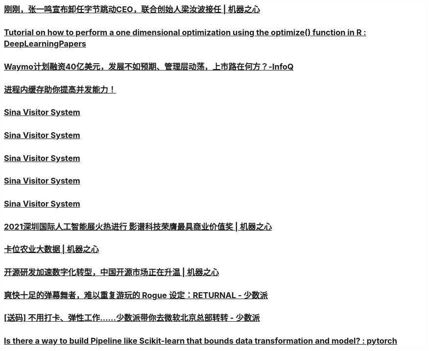 ### [刚刚，张一鸣宣布卸任字节跳动CEO，联合创始人梁汝波接任 | 机器之心](https://www.jiqizhixin.com/articles/2021-05-20-2)

### [Tutorial on how to perform a one dimensional optimization using the optimize() function in R : DeepLearningPapers](https://www.reddit.com/r/DeepLearningPapers/comments/ngsj18/tutorial_on_how_to_perform_a_one_dimensional/)

### [Waymo计划融资40亿美元，发展不如预期、管理层动荡，上市路在何方？-InfoQ](https://www.infoq.cn/article/WBXif1YYls8QmjCZ3fCw)

### [进程内缓存助你提高并发能力！](https://www.infoq.cn/article/cafa80b39e5b9d0a55e6a429a)

### [Sina Visitor System](https://weibo.com/1746173800/KgkJfCXBS)

### [Sina Visitor System](https://weibo.com/1402400261/KgkUp46EL)

### [Sina Visitor System](https://weibo.com/1402400261/KgkQXrHys)

### [Sina Visitor System](https://weibo.com/1402400261/KgkIkwNe8)

### [Sina Visitor System](https://weibo.com/1715118170/KgkJAytUq)

### [2021深圳国际人工智能展火热进行 影谱科技荣膺最具商业价值奖 | 机器之心](https://www.jiqizhixin.com/articles/2021-05-20-8)

### [卡位农业大数据 | 机器之心](https://www.jiqizhixin.com/articles/2021-05-20-7)

### [开源研发加速数字化转型，中国开源市场正在升温 | 机器之心](https://www.jiqizhixin.com/articles/2021-05-20-6)

### [爽快十足的弹幕舞者，难以重复游玩的 Rogue 设定：RETURNAL - 少数派](https://sspai.com/post/66512)

### [[送码] 不用打卡、弹性工作……少数派带你去微软北京总部转转 - 少数派](https://sspai.com/post/66075)

### [Is there a way to build Pipeline like Scikit-learn that bounds data transformation and model? : pytorch](https://www.reddit.com/r/pytorch/comments/ngtb17/is_there_a_way_to_build_pipeline_like_scikitlearn/)
